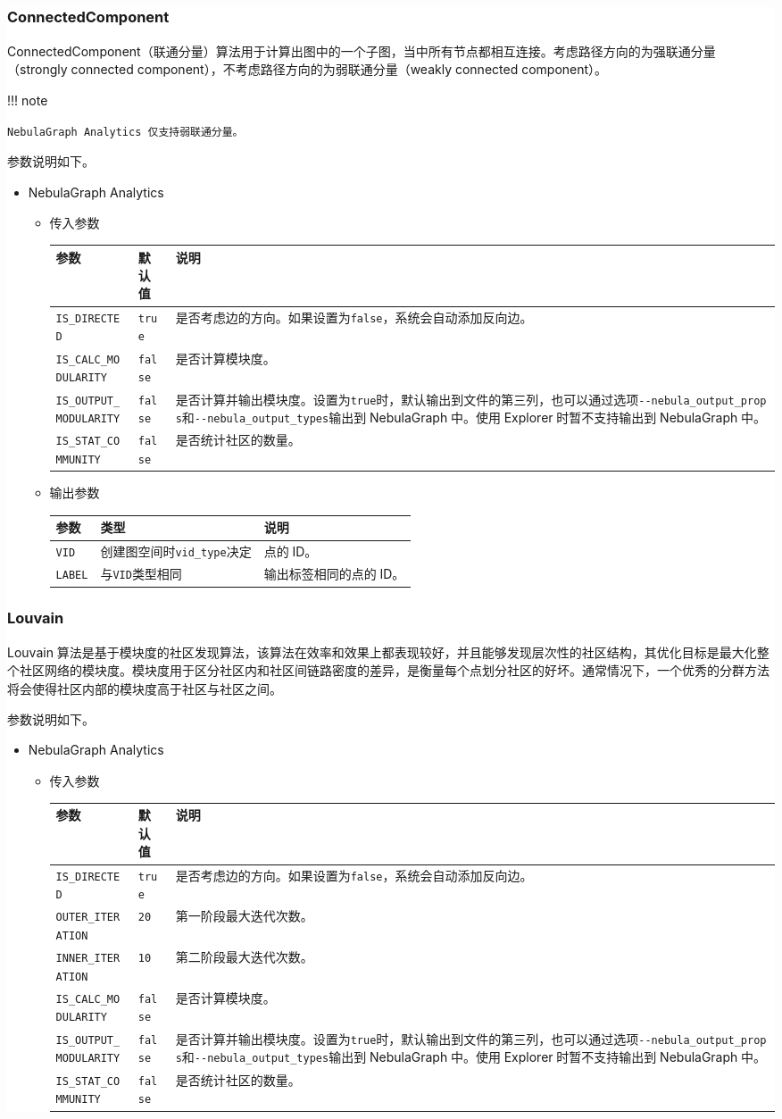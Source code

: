 ### ConnectedComponent

ConnectedComponent（联通分量）算法用于计算出图中的一个子图，当中所有节点都相互连接。考虑路径方向的为强联通分量（strongly connected component），不考虑路径方向的为弱联通分量（weakly connected component）。

!!! note

    NebulaGraph Analytics 仅支持弱联通分量。

参数说明如下。



- NebulaGraph Analytics

  - 传入参数

    |参数|默认值|说明|
    |:--|:--|:--|
    |`IS_DIRECTED`|`true`|是否考虑边的方向。如果设置为`false`，系统会自动添加反向边。|
    |`IS_CALC_MODULARITY`|`false`|是否计算模块度。|
    |`IS_OUTPUT_MODULARITY`|`false`|是否计算并输出模块度。设置为`true`时，默认输出到文件的第三列，也可以通过选项`--nebula_output_props`和`--nebula_output_types`输出到 NebulaGraph 中。使用 Explorer 时暂不支持输出到 NebulaGraph 中。|
    |`IS_STAT_COMMUNITY`|`false`|是否统计社区的数量。|

  - 输出参数

    |参数|类型|说明|
    |:--|:--|:--|
    |`VID`|创建图空间时`vid_type`决定| 点的 ID。|
    |`LABEL`|与`VID`类型相同| 输出标签相同的点的 ID。|

### Louvain

Louvain 算法是基于模块度的社区发现算法，该算法在效率和效果上都表现较好，并且能够发现层次性的社区结构，其优化目标是最大化整个社区网络的模块度。模块度用于区分社区内和社区间链路密度的差异，是衡量每个点划分社区的好坏。通常情况下，一个优秀的分群方法将会使得社区内部的模块度高于社区与社区之间。

参数说明如下。



- NebulaGraph Analytics

  - 传入参数

    |参数|默认值|说明|
    |:--|:--|:--|
    |`IS_DIRECTED`|`true`|是否考虑边的方向。如果设置为`false`，系统会自动添加反向边。|
    |`OUTER_ITERATION`|`20`|第一阶段最大迭代次数。|
    |`INNER_ITERATION`|`10`|第二阶段最大迭代次数。|
    |`IS_CALC_MODULARITY`|`false`|是否计算模块度。|
    |`IS_OUTPUT_MODULARITY`|`false`|是否计算并输出模块度。设置为`true`时，默认输出到文件的第三列，也可以通过选项`--nebula_output_props`和`--nebula_output_types`输出到 NebulaGraph 中。使用 Explorer 时暂不支持输出到 NebulaGraph 中。|
    |`IS_STAT_COMMUNITY`|`false`|是否统计社区的数量。|
